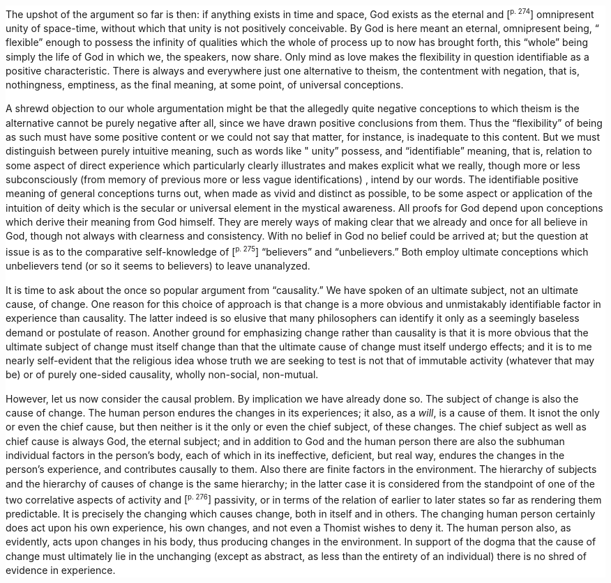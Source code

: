 The upshot of the argument so far is then: if anything exists in time and space, God exists as the eternal and <span id="p274">[<sup><small>p. 274</small></sup>]</span> omnipresent unity of space-time, without which that unity is not positively conceivable. By God is here meant an eternal, omnipresent being, “ flexible” enough to possess the infinity of qualities which the whole of process up to now has brought forth, this “whole” being simply the life of God in which we, the speakers, now share. Only mind as love makes the flexibility in question identifiable as a positive characteristic. There is always and everywhere just one alternative to theism, the contentment with negation, that is, nothingness, emptiness, as the final meaning, at some point, of universal conceptions. 

A shrewd objection to our whole argumentation might be that the allegedly quite negative conceptions to which theism is the alternative cannot be purely negative after all, since we have drawn positive conclusions from them. Thus the “flexibility” of being as such must have some positive content or we could not say that matter, for instance, is inadequate to this content. But we must distinguish between purely intuitive meaning, such as words like " unity” possess, and “identifiable” meaning, that is, relation to some aspect of direct experience which particularly clearly illustrates and makes explicit what we really, though more or less subconsciously (from memory of previous more or less vague identifications) , intend by our words. The identifiable positive meaning of general conceptions turns out, when made as vivid and distinct as possible, to be some aspect or application of the intuition of deity which is the secular or universal element in the mystical awareness. All proofs for God depend upon conceptions which derive their meaning from God himself. They are merely ways of making clear that we already and once for all believe in God, though not always with clearness and consistency. With no belief in God no belief could be arrived at; but the question at issue is as to the comparative self-knowledge of <span id="p275">[<sup><small>p. 275</small></sup>]</span> “believers” and “unbelievers.” Both employ ultimate conceptions which unbelievers tend (or so it seems to believers) to leave unanalyzed. 

It is time to ask about the once so popular argument from “causality.” We have spoken of an ultimate subject, not an ultimate cause, of change. One reason for this choice of approach is that change is a more obvious and unmistakably identifiable factor in experience than causality. The latter indeed is so elusive that many philosophers can identify it only as a seemingly baseless demand or postulate of reason. Another ground for emphasizing change rather than causality is that it is more obvious that the ultimate subject of change must itself change than that the ultimate cause of change must itself undergo effects; and it is to me nearly self-evident that the religious idea whose truth we are seeking to test is not that of immutable activity (whatever that may be) or of purely one-sided causality, wholly non-social, non-mutual. 

However, let us now consider the causal problem. By implication we have already done so. The subject of change is also the cause of change. The human person endures the changes in its experiences; it also, as a _will_, is a cause of them. It isnot the only or even the chief cause, but then neither is it the only or even the chief subject, of these changes. The chief subject as well as chief cause is always God, the eternal subject; and in addition to God and the human person there are also the subhuman individual factors in the person’s body, each of which in its ineffective, deficient, but real way, endures the changes in the person’s experience, and contributes causally to them. Also there are finite factors in the environment. The hierarchy of subjects and the hierarchy of causes of change is the same hierarchy; in the latter case it is considered from the standpoint of one of the two correlative aspects of activity and <span id="p276">[<sup><small>p. 276</small></sup>]</span> passivity, or in terms of the relation of earlier to later states so far as rendering them predictable. It is precisely the changing which causes change, both in itself and in others. The changing human person certainly does act upon his own experience, his own changes, and not even a Thomist wishes to deny it. The human person also, as evidently, acts upon changes in his body, thus producing changes in the environment. In support of the dogma that the cause of change must ultimately lie in the unchanging (except as abstract, as less than the entirety of an individual) there is no shred of evidence in experience. 


[^1]: See especially Whitehead, _Modes of Thought_ and _Science and the Modern World_. 
[^2]: See S, Alexander, “The Historicity of Things,” in _Philosophy and History_, edited by R. Klibansky and H. J. Paton (Oxford: Clarendon Press, 1936) 
[^3]: See my _The Philosophy and Psychology of Sensation_ (University of Chicago Press, 1934) , pp. 190-242. 
[^4]: E. D. Kennedy in the _New Republic_, CI, 139. 
[^5]: See C. Spearman, _The Nature of Intelligence_ (London, 192g; end ed., ‘The Macmillan Co., 1927), chap. 14 and pp. 241-50, 354; also Spearman, _Greative Mind_ (London and Cambridge, 1930), chap. 11. On the emotional quality of sensations, see also F. R. Bichowsky, “ The Mechanism of Consciousness: Pre-sensation,” _American Journal of Psychology_, XXXVI, 1586-96. 
[^6]: See Whitehead, _Modes of Thought_, p. 140. 
[^7]: See Ralph Barton Perry, in _The New Realism_, edited by Edwin B. Holt (The Macmillan Co., 1922), pp. 106 ff. For an admirable discussion of internal relations see Dewitt H. Parker, _The Self and Nature_ (Harvard University Press, 1917) , pp. 212-73. 
[^8]: See E. S, Brightman, _Philosophy of Religion_ (Prentice-Hall, Inc. 1940) , pp. 219-20. 